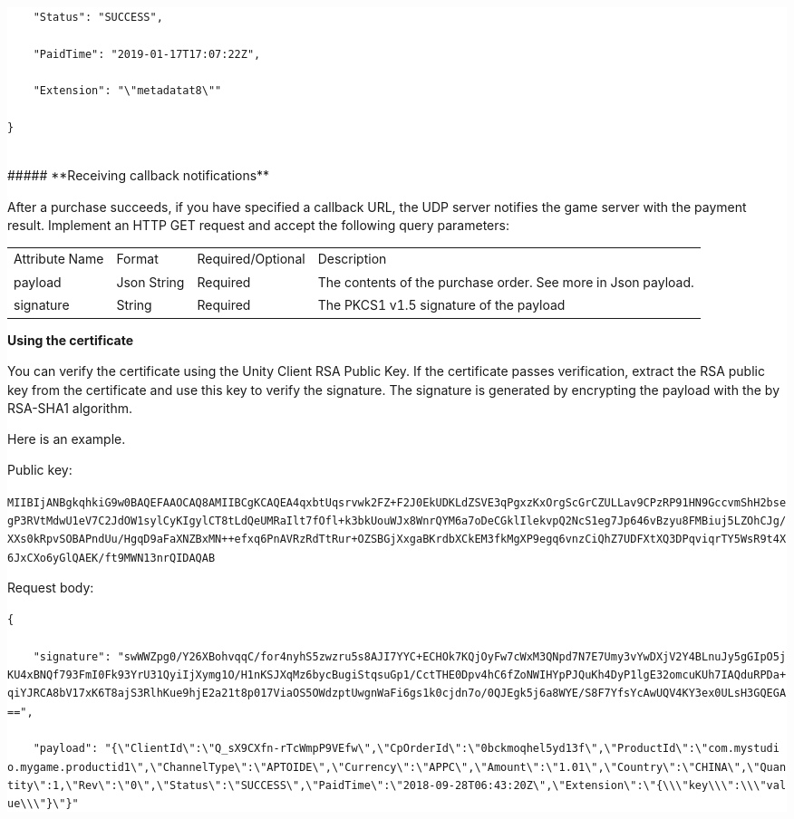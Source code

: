 ```
    "Status": "SUCCESS",

    "PaidTime": "2019-01-17T17:07:22Z",

    "Extension": "\"metadatat8\""

}
```
<br/>
##### **Receiving callback notifications**

After a purchase succeeds, if you have specified a callback URL, the UDP server notifies the game server with the payment result. Implement an HTTP GET request and accept the following query parameters:

<table>
  <tr>
    <td>Attribute Name</td>
    <td>Format</td>
    <td>Required/Optional</td>
    <td>Description</td>
  </tr>
  <tr>
    <td>payload</td>
    <td>Json String</td>
    <td>Required</td>
    <td>The contents of the purchase order. See more in Json payload.</td>
  </tr>
  <tr>
    <td>signature</td>
    <td>String</td>
    <td>Required</td>
    <td>The PKCS1 v1.5
 signature of the payload</td>
  </tr>
</table>


**Using the certificate**

You can verify the certificate using the Unity Client RSA Public Key. If the certificate passes verification, extract the RSA public key from the certificate and use this key to verify the signature. The signature is generated by encrypting the payload with the by RSA-SHA1 algorithm. 

Here is an example.

Public key:
```
MIIBIjANBgkqhkiG9w0BAQEFAAOCAQ8AMIIBCgKCAQEA4qxbtUqsrvwk2FZ+F2J0EkUDKLdZSVE3qPgxzKxOrgScGrCZULLav9CPzRP91HN9GccvmShH2bsegP3RVtMdwU1eV7C2JdOW1sylCyKIgylCT8tLdQeUMRaIlt7fOfl+k3bkUouWJx8WnrQYM6a7oDeCGklIlekvpQ2NcS1eg7Jp646vBzyu8FMBiuj5LZOhCJg/XXs0kRpvSOBAPndUu/HgqD9aFaXNZBxMN++efxq6PnAVRzRdTtRur+OZSBGjXxgaBKrdbXCkEM3fkMgXP9egq6vnzCiQhZ7UDFXtXQ3DPqviqrTY5WsR9t4X6JxCXo6yGlQAEK/ft9MWN13nrQIDAQAB
```
Request body:
```
{

    "signature": "swWWZpg0/Y26XBohvqqC/for4nyhS5zwzru5s8AJI7YYC+ECHOk7KQjOyFw7cWxM3QNpd7N7E7Umy3vYwDXjV2Y4BLnuJy5gGIpO5jKU4xBNQf793FmI0Fk93YrU31QyiIjXymg1O/H1nKSJXqMz6bycBugiStqsuGp1/CctTHE0Dpv4hC6fZoNWIHYpPJQuKh4DyP1lgE32omcuKUh7IAQduRPDa+qiYJRCA8bV17xK6T8ajS3RlhKue9hjE2a21t8p017ViaOS5OWdzptUwgnWaFi6gs1k0cjdn7o/0QJEgk5j6a8WYE/S8F7YfsYcAwUQV4KY3ex0ULsH3GQEGA==",

    "payload": "{\"ClientId\":\"Q_sX9CXfn-rTcWmpP9VEfw\",\"CpOrderId\":\"0bckmoqhel5yd13f\",\"ProductId\":\"com.mystudio.mygame.productid1\",\"ChannelType\":\"APTOIDE\",\"Currency\":\"APPC\",\"Amount\":\"1.01\",\"Country\":\"CHINA\",\"Quantity\":1,\"Rev\":\"0\",\"Status\":\"SUCCESS\",\"PaidTime\":\"2018-09-28T06:43:20Z\",\"Extension\":\"{\\\"key\\\":\\\"value\\\"}\"}"
```